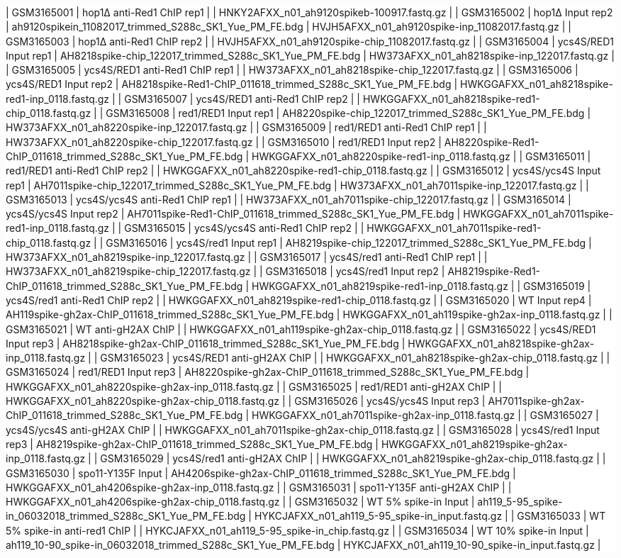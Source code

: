 | GSM3165001 | hop1Δ anti-Red1 ChIP rep1               |                                                                | HNKY2AFXX_n01_ah9120spikeb-100917.fastq.gz         |
| GSM3165002 | hop1Δ Input rep2                        | ah9120spikein_11082017_trimmed_S288c_SK1_Yue_PM_FE.bdg         | HVJH5AFXX_n01_ah9120spike-inp_11082017.fastq.gz    |
| GSM3165003 | hop1Δ anti-Red1 ChIP rep2               |                                                                | HVJH5AFXX_n01_ah9120spike-chip_11082017.fastq.gz   |
| GSM3165004 | ycs4S/RED1 Input rep1                   | AH8218spike-chip_122017_trimmed_S288c_SK1_Yue_PM_FE.bdg        | HW373AFXX_n01_ah8218spike-inp_122017.fastq.gz      |
| GSM3165005 | ycs4S/RED1 anti-Red1 ChIP rep1          |                                                                | HW373AFXX_n01_ah8218spike-chip_122017.fastq.gz     |
| GSM3165006 | ycs4S/RED1 Input rep2                   | AH8218spike-Red1-ChIP_011618_trimmed_S288c_SK1_Yue_PM_FE.bdg   | HWKGGAFXX_n01_ah8218spike-red1-inp_0118.fastq.gz   |
| GSM3165007 | ycs4S/RED1 anti-Red1 ChIP rep2          |                                                                | HWKGGAFXX_n01_ah8218spike-red1-chip_0118.fastq.gz  |
| GSM3165008 | red1/RED1 Input rep1                    | AH8220spike-chip_122017_trimmed_S288c_SK1_Yue_PM_FE.bdg        | HW373AFXX_n01_ah8220spike-inp_122017.fastq.gz      |
| GSM3165009 | red1/RED1 anti-Red1 ChIP rep1           |                                                                | HW373AFXX_n01_ah8220spike-chip_122017.fastq.gz     |
| GSM3165010 | red1/RED1 Input rep2                    | AH8220spike-Red1-ChIP_011618_trimmed_S288c_SK1_Yue_PM_FE.bdg   | HWKGGAFXX_n01_ah8220spike-red1-inp_0118.fastq.gz   |
| GSM3165011 | red1/RED1 anti-Red1 ChIP rep2           |                                                                | HWKGGAFXX_n01_ah8220spike-red1-chip_0118.fastq.gz  |
| GSM3165012 | ycs4S/ycs4S Input rep1                  | AH7011spike-chip_122017_trimmed_S288c_SK1_Yue_PM_FE.bdg        | HW373AFXX_n01_ah7011spike-inp_122017.fastq.gz      |
| GSM3165013 | ycs4S/ycs4S anti-Red1 ChIP rep1         |                                                                | HW373AFXX_n01_ah7011spike-chip_122017.fastq.gz     |
| GSM3165014 | ycs4S/ycs4S Input rep2                  | AH7011spike-Red1-ChIP_011618_trimmed_S288c_SK1_Yue_PM_FE.bdg   | HWKGGAFXX_n01_ah7011spike-red1-inp_0118.fastq.gz   |
| GSM3165015 | ycs4S/ycs4S anti-Red1 ChIP rep2         |                                                                | HWKGGAFXX_n01_ah7011spike-red1-chip_0118.fastq.gz  |
| GSM3165016 | ycs4S/red1 Input rep1                   | AH8219spike-chip_122017_trimmed_S288c_SK1_Yue_PM_FE.bdg        | HW373AFXX_n01_ah8219spike-inp_122017.fastq.gz      |
| GSM3165017 | ycs4S/red1 anti-Red1 ChIP rep1          |                                                                | HW373AFXX_n01_ah8219spike-chip_122017.fastq.gz     |
| GSM3165018 | ycs4S/red1 Input rep2                   | AH8219spike-Red1-ChIP_011618_trimmed_S288c_SK1_Yue_PM_FE.bdg   | HWKGGAFXX_n01_ah8219spike-red1-inp_0118.fastq.gz   |
| GSM3165019 | ycs4S/red1 anti-Red1 ChIP rep2          |                                                                | HWKGGAFXX_n01_ah8219spike-red1-chip_0118.fastq.gz  |
| GSM3165020 | WT Input rep4                           | AH119spike-gh2ax-ChIP_011618_trimmed_S288c_SK1_Yue_PM_FE.bdg   | HWKGGAFXX_n01_ah119spike-gh2ax-inp_0118.fastq.gz   |
| GSM3165021 | WT anti-gH2AX ChIP                      |                                                                | HWKGGAFXX_n01_ah119spike-gh2ax-chip_0118.fastq.gz  |
| GSM3165022 | ycs4S/RED1 Input rep3                   | AH8218spike-gh2ax-ChIP_011618_trimmed_S288c_SK1_Yue_PM_FE.bdg  | HWKGGAFXX_n01_ah8218spike-gh2ax-inp_0118.fastq.gz  |
| GSM3165023 | ycs4S/RED1 anti-gH2AX ChIP              |                                                                | HWKGGAFXX_n01_ah8218spike-gh2ax-chip_0118.fastq.gz |
| GSM3165024 | red1/RED1 Input rep3                    | AH8220spike-gh2ax-ChIP_011618_trimmed_S288c_SK1_Yue_PM_FE.bdg  | HWKGGAFXX_n01_ah8220spike-gh2ax-inp_0118.fastq.gz  |
| GSM3165025 | red1/RED1 anti-gH2AX ChIP               |                                                                | HWKGGAFXX_n01_ah8220spike-gh2ax-chip_0118.fastq.gz |
| GSM3165026 | ycs4S/ycs4S Input rep3                  | AH7011spike-gh2ax-ChIP_011618_trimmed_S288c_SK1_Yue_PM_FE.bdg  | HWKGGAFXX_n01_ah7011spike-gh2ax-inp_0118.fastq.gz  |
| GSM3165027 | ycs4S/ycs4S anti-gH2AX ChIP             |                                                                | HWKGGAFXX_n01_ah7011spike-gh2ax-chip_0118.fastq.gz |
| GSM3165028 | ycs4S/red1 Input rep3                   | AH8219spike-gh2ax-ChIP_011618_trimmed_S288c_SK1_Yue_PM_FE.bdg  | HWKGGAFXX_n01_ah8219spike-gh2ax-inp_0118.fastq.gz  |
| GSM3165029 | ycs4S/red1 anti-gH2AX ChIP              |                                                                | HWKGGAFXX_n01_ah8219spike-gh2ax-chip_0118.fastq.gz |
| GSM3165030 | spo11-Y135F Input                       | AH4206spike-gh2ax-ChIP_011618_trimmed_S288c_SK1_Yue_PM_FE.bdg  | HWKGGAFXX_n01_ah4206spike-gh2ax-inp_0118.fastq.gz  |
| GSM3165031 | spo11-Y135F anti-gH2AX ChIP             |                                                                | HWKGGAFXX_n01_ah4206spike-gh2ax-chip_0118.fastq.gz |
| GSM3165032 | WT 5% spike-in Input                    | ah119_5-95_spike-in_06032018_trimmed_S288c_SK1_Yue_PM_FE.bdg   | HYKCJAFXX_n01_ah119_5-95_spike-in_input.fastq.gz   |
| GSM3165033 | WT 5% spike-in anti-red1 ChIP           |                                                                | HYKCJAFXX_n01_ah119_5-95_spike-in_chip.fastq.gz    |
| GSM3165034 | WT 10% spike-in Input                   | ah119_10-90_spike-in_06032018_trimmed_S288c_SK1_Yue_PM_FE.bdg  | HYKCJAFXX_n01_ah119_10-90_spike-in_input.fastq.gz  |